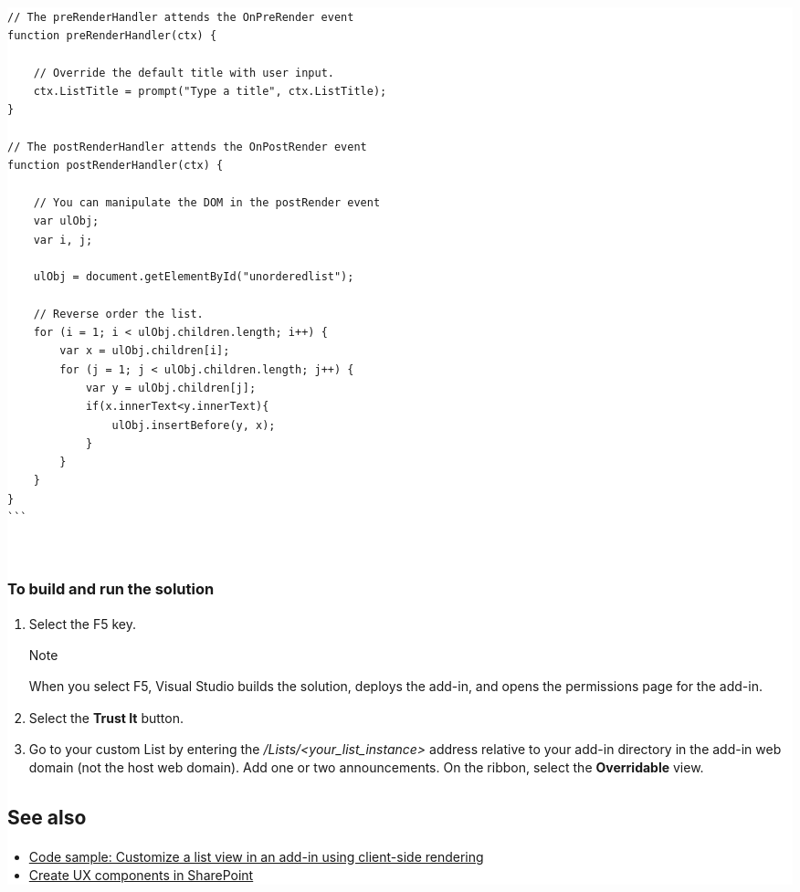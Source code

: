    // The preRenderHandler attends the OnPreRender event
    function preRenderHandler(ctx) {

        // Override the default title with user input.
        ctx.ListTitle = prompt("Type a title", ctx.ListTitle);
    }

    // The postRenderHandler attends the OnPostRender event
    function postRenderHandler(ctx) {

        // You can manipulate the DOM in the postRender event
        var ulObj;
        var i, j;

        ulObj = document.getElementById("unorderedlist");
        
        // Reverse order the list.
        for (i = 1; i < ulObj.children.length; i++) {
            var x = ulObj.children[i];
            for (j = 1; j < ulObj.children.length; j++) {
                var y = ulObj.children[j];
                if(x.innerText<y.innerText){                  
                    ulObj.insertBefore(y, x);
                }
            }
        }
    }
    ```

<br/>

### To build and run the solution

1. Select the F5 key.
    
    > [!NOTE] 
    > When you select F5, Visual Studio builds the solution, deploys the add-in, and opens the permissions page for the add-in.

2. Select the **Trust It** button.   
 
3. Go to your custom List by entering the  _/Lists/<your_list_instance>_ address relative to your add-in directory in the add-in web domain (not the host web domain). Add one or two announcements. On the ribbon, select the **Overridable** view.
    
## See also
<a name="SP15CSRlistview_AddResources"> </a>

-  [Code sample: Customize a list view in an add-in using client-side rendering](https://code.msdn.microsoft.com/office/SharePoint-2013-Customize-61761017)
-  [Create UX components in SharePoint](create-ux-components-in-sharepoint.md)
